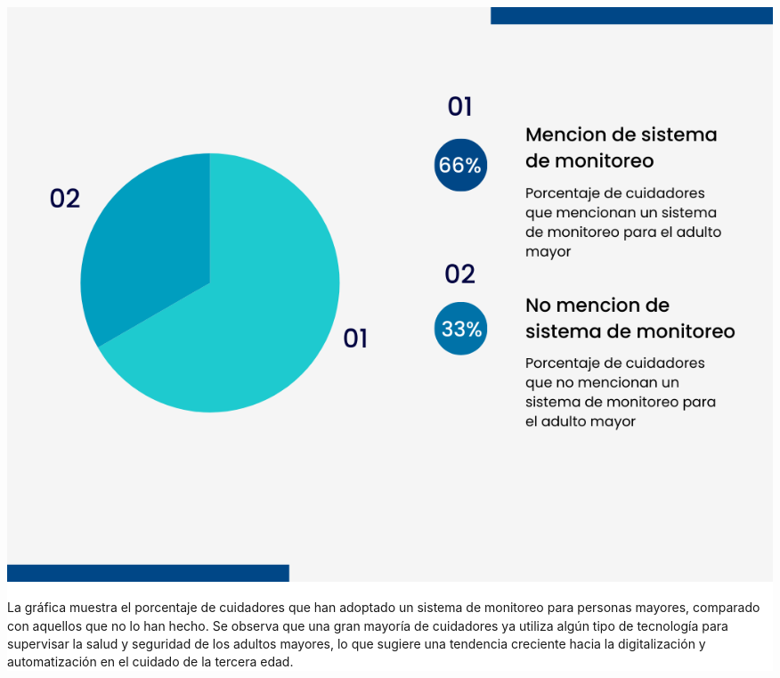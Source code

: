 ![Caracteristicas Objeticas1](./assets/S1_CO_01.png)

La gráfica muestra el porcentaje de cuidadores que han adoptado un sistema de monitoreo para personas mayores, comparado con aquellos que no lo han hecho. Se observa que una gran mayoría de cuidadores ya utiliza algún tipo de tecnología para supervisar la salud y seguridad de los adultos mayores, lo que sugiere una tendencia creciente hacia la digitalización y automatización en el cuidado de la tercera edad.
